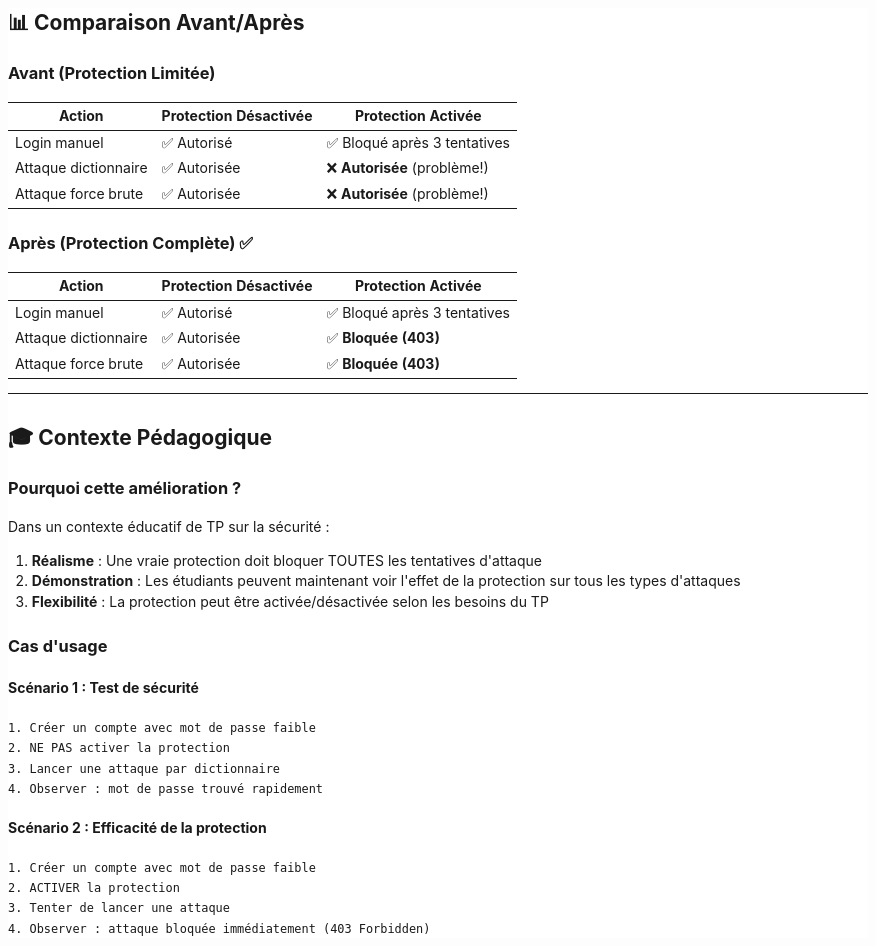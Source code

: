 
## 📊 Comparaison Avant/Après

### Avant (Protection Limitée)

| Action | Protection Désactivée | Protection Activée |
|--------|----------------------|-------------------|
| Login manuel | ✅ Autorisé | ✅ Bloqué après 3 tentatives |
| Attaque dictionnaire | ✅ Autorisée | ❌ **Autorisée** (problème!) |
| Attaque force brute | ✅ Autorisée | ❌ **Autorisée** (problème!) |

### Après (Protection Complète) ✅

| Action | Protection Désactivée | Protection Activée |
|--------|----------------------|-------------------|
| Login manuel | ✅ Autorisé | ✅ Bloqué après 3 tentatives |
| Attaque dictionnaire | ✅ Autorisée | ✅ **Bloquée (403)** |
| Attaque force brute | ✅ Autorisée | ✅ **Bloquée (403)** |

---

## 🎓 Contexte Pédagogique

### Pourquoi cette amélioration ?

Dans un contexte éducatif de TP sur la sécurité :

1. **Réalisme** : Une vraie protection doit bloquer TOUTES les tentatives d'attaque
2. **Démonstration** : Les étudiants peuvent maintenant voir l'effet de la protection sur tous les types d'attaques
3. **Flexibilité** : La protection peut être activée/désactivée selon les besoins du TP

### Cas d'usage

#### Scénario 1 : Test de sécurité
```
1. Créer un compte avec mot de passe faible
2. NE PAS activer la protection
3. Lancer une attaque par dictionnaire
4. Observer : mot de passe trouvé rapidement
```

#### Scénario 2 : Efficacité de la protection
```
1. Créer un compte avec mot de passe faible
2. ACTIVER la protection
3. Tenter de lancer une attaque
4. Observer : attaque bloquée immédiatement (403 Forbidden)
```

